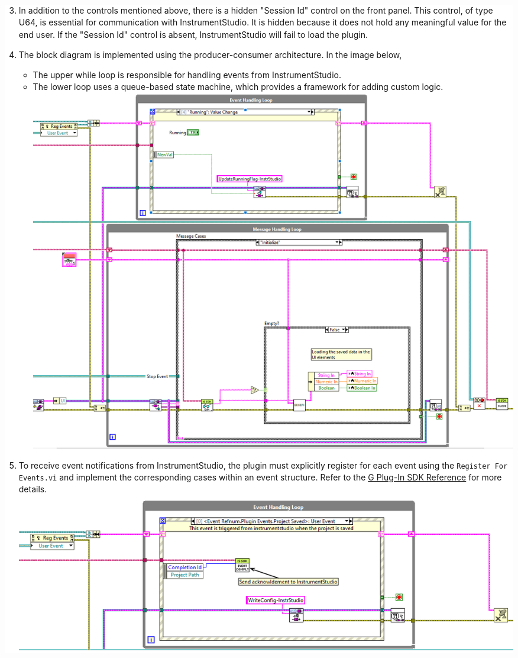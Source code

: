 3. In addition to the controls mentioned above, there is a hidden "Session Id" control on the front panel. This control, of type U64, is essential for communication with InstrumentStudio. It is hidden because it does not hold any meaningful value for the end user. If the "Session Id" control is absent, InstrumentStudio will fail to load the plugin.
4. The block diagram is implemented using the producer-consumer architecture. In the image below,
    - The upper while loop is responsible for handling events from InstrumentStudio.
    - The lower loop uses a queue-based state machine, which provides a framework for adding custom logic.  
    ![Block Diagram](./images/G%20Plug-In%20Guide/Block%20Diagram.png)

5. To receive event notifications from InstrumentStudio, the plugin must explicitly register for each event using the `Register For Events.vi` and implement the corresponding cases within an event structure. Refer to the [G Plug-In SDK Reference](<G Plug-In SDK Reference.md>) for more details.  
    ![Event Handling](./images/G%20Plug-In%20Guide/Event%20Handling.png)
